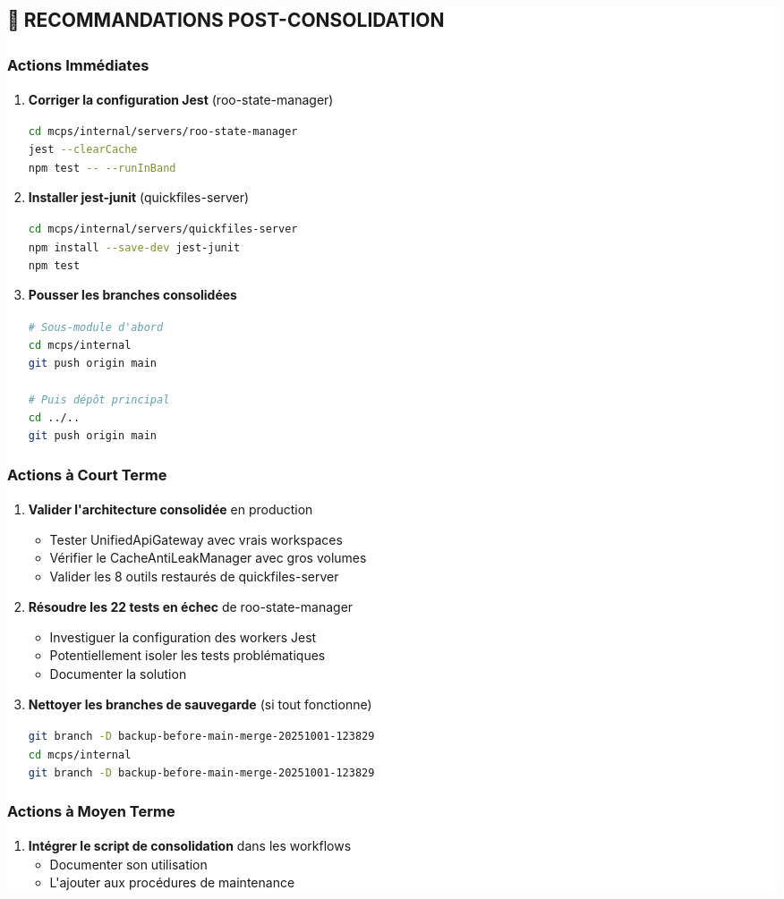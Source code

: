 
## 📝 RECOMMANDATIONS POST-CONSOLIDATION

### Actions Immédiates

1. **Corriger la configuration Jest** (roo-state-manager)
   ```bash
   cd mcps/internal/servers/roo-state-manager
   jest --clearCache
   npm test -- --runInBand
   ```

2. **Installer jest-junit** (quickfiles-server)
   ```bash
   cd mcps/internal/servers/quickfiles-server
   npm install --save-dev jest-junit
   npm test
   ```

3. **Pousser les branches consolidées**
   ```bash
   # Sous-module d'abord
   cd mcps/internal
   git push origin main
   
   # Puis dépôt principal
   cd ../..
   git push origin main
   ```

### Actions à Court Terme

1. **Valider l'architecture consolidée** en production
   - Tester UnifiedApiGateway avec vrais workspaces
   - Vérifier le CacheAntiLeakManager avec gros volumes
   - Valider les 8 outils restaurés de quickfiles-server

2. **Résoudre les 22 tests en échec** de roo-state-manager
   - Investiguer la configuration des workers Jest
   - Potentiellement isoler les tests problématiques
   - Documenter la solution

3. **Nettoyer les branches de sauvegarde** (si tout fonctionne)
   ```bash
   git branch -D backup-before-main-merge-20251001-123829
   cd mcps/internal
   git branch -D backup-before-main-merge-20251001-123829
   ```

### Actions à Moyen Terme

1. **Intégrer le script de consolidation** dans les workflows
   - Documenter son utilisation
   - L'ajouter aux procédures de maintenance
